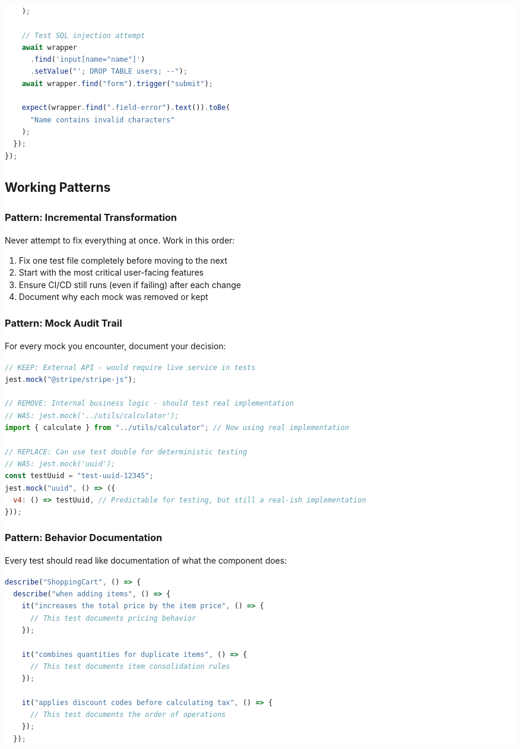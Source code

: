 ```javascript
    );

    // Test SQL injection attempt
    await wrapper
      .find('input[name="name"]')
      .setValue("'; DROP TABLE users; --");
    await wrapper.find("form").trigger("submit");

    expect(wrapper.find(".field-error").text()).toBe(
      "Name contains invalid characters"
    );
  });
});
```

## Working Patterns

### Pattern: Incremental Transformation

Never attempt to fix everything at once. Work in this order:

1. Fix one test file completely before moving to the next
2. Start with the most critical user-facing features
3. Ensure CI/CD still runs (even if failing) after each change
4. Document why each mock was removed or kept

### Pattern: Mock Audit Trail

For every mock you encounter, document your decision:

```javascript
// KEEP: External API - would require live service in tests
jest.mock("@stripe/stripe-js");

// REMOVE: Internal business logic - should test real implementation
// WAS: jest.mock('../utils/calculator');
import { calculate } from "../utils/calculator"; // Now using real implementation

// REPLACE: Can use test double for deterministic testing
// WAS: jest.mock('uuid');
const testUuid = "test-uuid-12345";
jest.mock("uuid", () => ({
  v4: () => testUuid, // Predictable for testing, but still a real-ish implementation
}));
```

### Pattern: Behavior Documentation

Every test should read like documentation of what the component does:

```javascript
describe("ShoppingCart", () => {
  describe("when adding items", () => {
    it("increases the total price by the item price", () => {
      // This test documents pricing behavior
    });

    it("combines quantities for duplicate items", () => {
      // This test documents item consolidation rules
    });

    it("applies discount codes before calculating tax", () => {
      // This test documents the order of operations
    });
  });
```